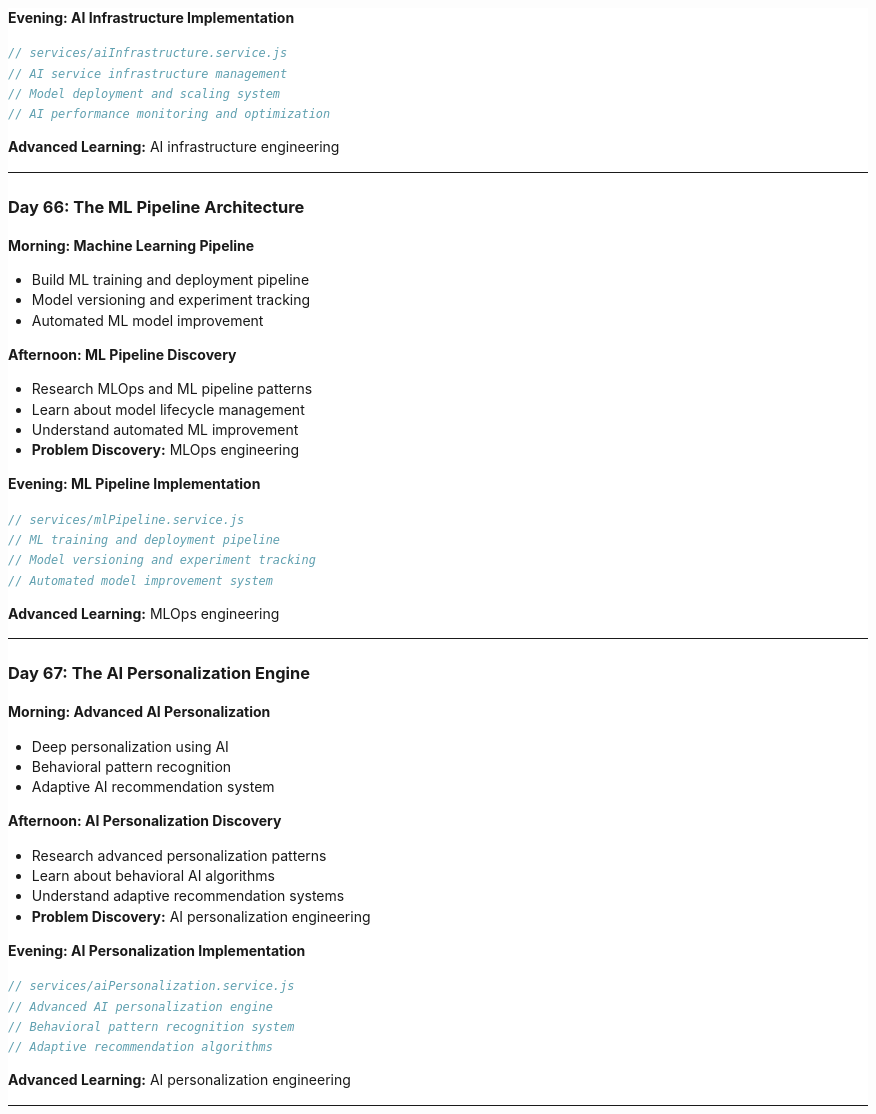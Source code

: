 **Evening: AI Infrastructure Implementation**
```javascript
// services/aiInfrastructure.service.js
// AI service infrastructure management
// Model deployment and scaling system
// AI performance monitoring and optimization
```
**Advanced Learning:** AI infrastructure engineering

---

### **Day 66: The ML Pipeline Architecture**
**Morning: Machine Learning Pipeline**
- Build ML training and deployment pipeline
- Model versioning and experiment tracking
- Automated ML model improvement

**Afternoon: ML Pipeline Discovery**
- Research MLOps and ML pipeline patterns
- Learn about model lifecycle management
- Understand automated ML improvement
- **Problem Discovery:** MLOps engineering

**Evening: ML Pipeline Implementation**
```javascript
// services/mlPipeline.service.js
// ML training and deployment pipeline
// Model versioning and experiment tracking
// Automated model improvement system
```
**Advanced Learning:** MLOps engineering

---

### **Day 67: The AI Personalization Engine**
**Morning: Advanced AI Personalization**
- Deep personalization using AI
- Behavioral pattern recognition
- Adaptive AI recommendation system

**Afternoon: AI Personalization Discovery**
- Research advanced personalization patterns
- Learn about behavioral AI algorithms
- Understand adaptive recommendation systems
- **Problem Discovery:** AI personalization engineering

**Evening: AI Personalization Implementation**
```javascript
// services/aiPersonalization.service.js
// Advanced AI personalization engine
// Behavioral pattern recognition system
// Adaptive recommendation algorithms
```
**Advanced Learning:** AI personalization engineering

---